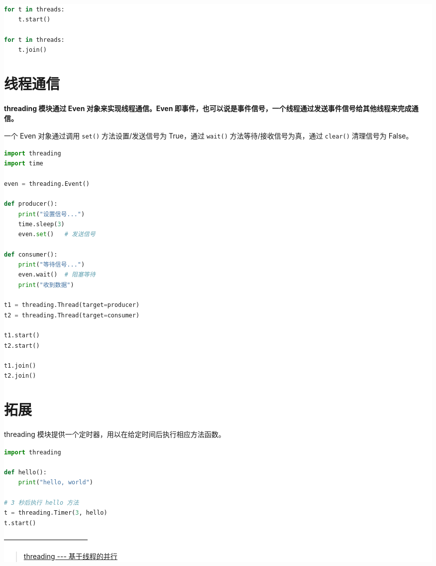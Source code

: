 ```python
for t in threads:  
    t.start()  
      
for t in threads:  
    t.join()
```

# 线程通信

**threading 模块通过 Even 对象来实现线程通信。Even 即事件，也可以说是事件信号，一个线程通过发送事件信号给其他线程来完成通信。**

一个 Even 对象通过调用 `set()` 方法设置/发送信号为 True，通过 `wait()` 方法等待/接收信号为真，通过 `clear()` 清理信号为 False。

```python
import threading  
import time  
  
even = threading.Event()  
  
def producer():  
    print("设置信号...")  
    time.sleep(3)  
    even.set()   # 发送信号  
  
def consumer():  
    print("等待信号...")  
    even.wait()  # 阻塞等待  
    print("收到数据")  
  
t1 = threading.Thread(target=producer)  
t2 = threading.Thread(target=consumer)  
  
t1.start()  
t2.start() 

t1.join()  
t2.join()
```

# 拓展

threading 模块提供一个定时器，用以在给定时间后执行相应方法函数。

```python
import threading  
  
def hello():  
    print("hello, world")  

# 3 秒后执行 hello 方法
t = threading.Timer(3, hello)  
t.start()
```

————————————

> [ threading --- 基于线程的并行 ](https://docs.python.org/zh-cn/3/library/threading.html)
